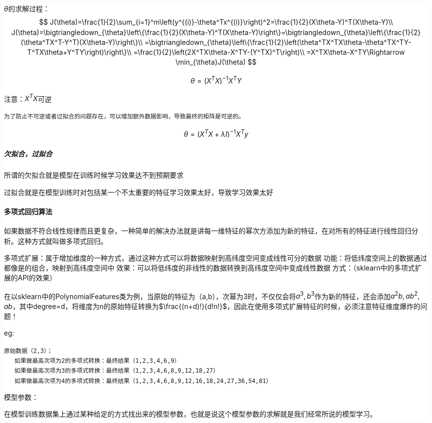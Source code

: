$\theta$的求解过程：
$$
J(\theta)=\frac{1}{2}\sum_{i=1}^m\left(y^{(i)}-\theta^Tx^{(i)}\right)^2=\frac{1}{2}(X\theta-Y)^T(X\theta-Y)\\
J(\theta)=\bigtriangledown_{\theta}\left\{\frac{1}{2}(X\theta-Y)^T(X\theta-Y)\right\}=\bigtriangledown_{\theta}\left\{\frac{1}{2}(\theta^TX^T-Y^T)(X\theta-Y)\right\}\\
=\bigtriangledown_{\theta}\left\{\frac{1}{2}\left(\theta^TX^TX\theta-\theta^TX^TY-T^TX\theta+Y^TY\right)\right\}\\
=\frac{1}{2}\left(2X^TX\theta-X^TY-(Y^TX)^T\right)\\
=X^TX\theta-X^TY\Rightarrow \min_{\theta}J(\theta)
$$

$$
\theta = (X^TX)^{-1}X^TY
$$

注意：$X^TX$可逆

```
为了防止不可逆或者过拟合的问题存在，可以增加额外数据影响，导致最终的矩阵是可逆的。
```

$$
\theta=(X^TX+\lambda I)^{-1}X^Ty
$$



##### 欠拟合，过拟合

所谓的欠拟合就是模型在训练时候学习效果达不到预期要求

过拟合就是在模型训练时对包括某一个不太重要的特征学习效果太好，导致学习效果太好

#### 多项式回归算法

如果数据不符合线性规律而且更复杂，一种简单的解决办法就是讲每一维特征的幂次方添加为新的特征，在对所有的特征进行线性回归分析。这种方式就叫做多项式回归。

多项式扩展：属于增加维度的一种方式，通过这种方式可以将数据映射到高纬度空间变成线性可分的数据
功能：将低纬度空间上的数据通过都像是的组合，映射到高纬度空间中
效果：可以将低纬度的非线性的数据转换到高纬度空间中变成线性数据
方式：（sklearn中的多项式扩展的API的效果）

在以sklearn中的PolynomialFeatures类为例，当原始的特征为（a,b），次幂为3时，不仅仅会将$a^3,b^3$作为新的特征，还会添加$a^2b,ab^2,ab$，其中degree=d，将维度为n的原始特征转换为$\frac{(n+d)!}{d!n!}$，因此在使用多项式扩展特征的时候，必须注意特征维度爆炸的问题！

eg:

```
原始数据（2,3）；
   如果做最高次项为2的多项式转换：最终结果（1,2,3,4,6,9）
   如果做最高次项为3的多项式转换：最终结果（1,2,3,4,6,8,9,12,18,27）
   如果做最高次项为4的多项式转换：最终结果（1,2,3,4,6,8,9,12,16,18,24,27,36,54,81）
```

模型参数：

在模型训练数据集上通过某种给定的方式找出来的模型参数，也就是说这个模型参数的求解就是我们经常所说的模型学习。
